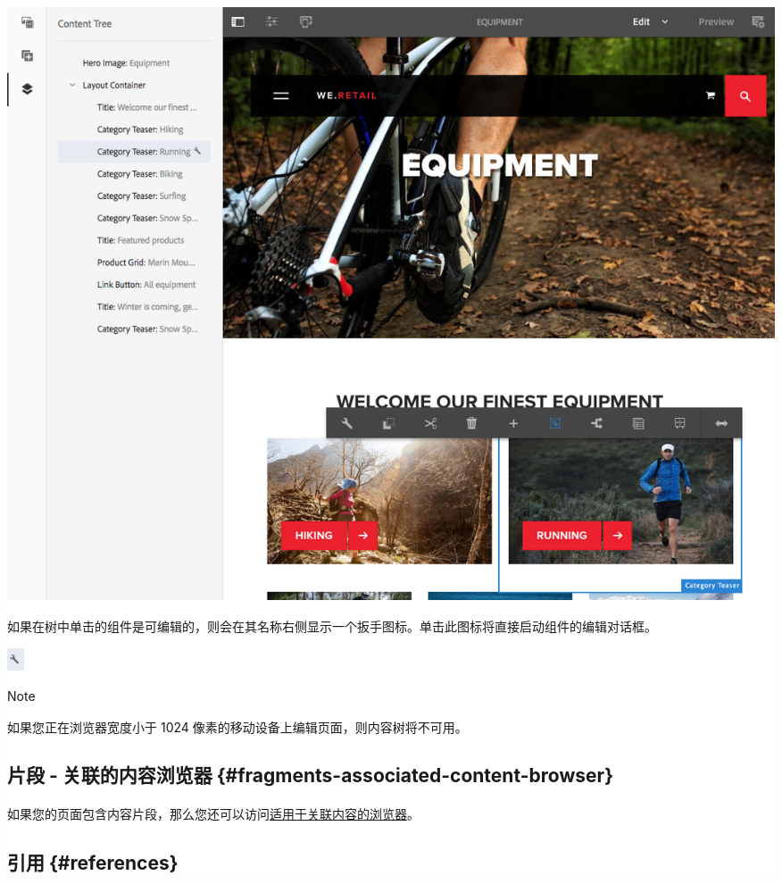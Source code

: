 ![screen_shot_2018-03-22at142647](assets/screen_shot_2018-03-22at142647.png)

如果在树中单击的组件是可编辑的，则会在其名称右侧显示一个扳手图标。单击此图标将直接启动组件的编辑对话框。

![](do-not-localize/screen_shot_2018-03-22at142725.png)

>[!NOTE]
>
>如果您正在浏览器宽度小于 1024 像素的移动设备上编辑页面，则内容树将不可用。

## 片段 - 关联的内容浏览器 {#fragments-associated-content-browser}

如果您的页面包含内容片段，那么您还可以访问[适用于关联内容的浏览器](/help/sites-authoring/content-fragments.md#using-associated-content)。

## 引用 {#references}
